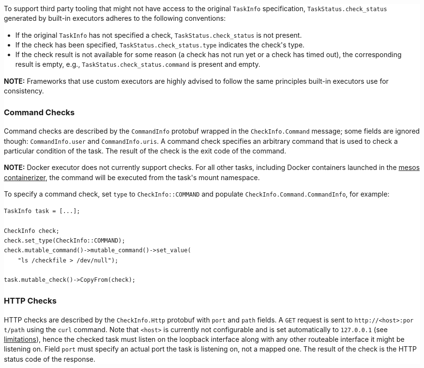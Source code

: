 To support third party tooling that might not have access to the original
`TaskInfo` specification, `TaskStatus.check_status` generated by built-in
executors adheres to the following conventions:

* If the original `TaskInfo` has not specified a check,
  `TaskStatus.check_status` is not present.
* If the check has been specified, `TaskStatus.check_status.type` indicates the
  check's type.
* If the check result is not available for some reason (a check has not run yet
  or a check has timed out), the corresponding result is empty, e.g.,
  `TaskStatus.check_status.command` is present and empty.

**NOTE:** Frameworks that use custom executors are highly advised to follow the
same principles built-in executors use for consistency.


<a name="command-checks"></a>
### Command Checks

Command checks are described by the `CommandInfo` protobuf wrapped in the
`CheckInfo.Command` message; some fields are ignored though: `CommandInfo.user`
and `CommandInfo.uris`. A command check specifies an arbitrary command that is
used to check a particular condition of the task. The result of the check is the
exit code of the command.

**NOTE:** Docker executor does not currently support checks. For all other
tasks, including Docker containers launched in the
[mesos containerizer](mesos-containerizer.md), the command will be executed from
the task's mount namespace.

To specify a command check, set `type` to `CheckInfo::COMMAND` and populate
`CheckInfo.Command.CommandInfo`, for example:

~~~{.cpp}
TaskInfo task = [...];

CheckInfo check;
check.set_type(CheckInfo::COMMAND);
check.mutable_command()->mutable_command()->set_value(
    "ls /checkfile > /dev/null");

task.mutable_check()->CopyFrom(check);
~~~


<a name="http-checks"></a>
### HTTP Checks

HTTP checks are described by the `CheckInfo.Http` protobuf with `port` and
`path` fields. A `GET` request is sent to `http://<host>:port/path` using the
`curl` command. Note that `<host>` is currently not configurable and is set
automatically to `127.0.0.1` (see [limitations](#current-limitations)), hence
the checked task must listen on the loopback interface along with any other
routeable interface it might be listening on. Field `port` must specify an
actual port the task is listening on, not a mapped one. The result of the check
is the HTTP status code of the response.

